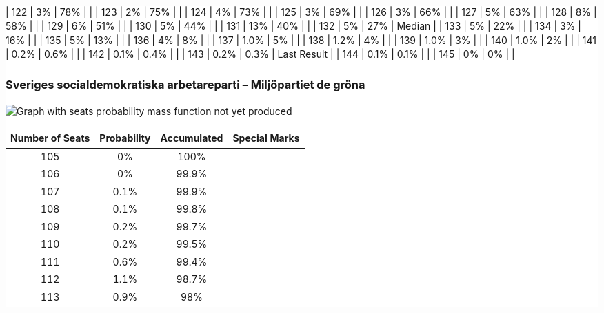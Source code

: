 | 122 | 3% | 78% |  |
| 123 | 2% | 75% |  |
| 124 | 4% | 73% |  |
| 125 | 3% | 69% |  |
| 126 | 3% | 66% |  |
| 127 | 5% | 63% |  |
| 128 | 8% | 58% |  |
| 129 | 6% | 51% |  |
| 130 | 5% | 44% |  |
| 131 | 13% | 40% |  |
| 132 | 5% | 27% | Median |
| 133 | 5% | 22% |  |
| 134 | 3% | 16% |  |
| 135 | 5% | 13% |  |
| 136 | 4% | 8% |  |
| 137 | 1.0% | 5% |  |
| 138 | 1.2% | 4% |  |
| 139 | 1.0% | 3% |  |
| 140 | 1.0% | 2% |  |
| 141 | 0.2% | 0.6% |  |
| 142 | 0.1% | 0.4% |  |
| 143 | 0.2% | 0.3% | Last Result |
| 144 | 0.1% | 0.1% |  |
| 145 | 0% | 0% |  |

### Sveriges socialdemokratiska arbetareparti – Miljöpartiet de gröna

![Graph with seats probability mass function not yet produced](2022-09-04-Novus-coalitions-seats-pmf-s–mp.png "Seats Probability Mass Function")

| Number of Seats | Probability | Accumulated | Special Marks |
|:---------------:|:-----------:|:-----------:|:-------------:|
| 105 | 0% | 100% |  |
| 106 | 0% | 99.9% |  |
| 107 | 0.1% | 99.9% |  |
| 108 | 0.1% | 99.8% |  |
| 109 | 0.2% | 99.7% |  |
| 110 | 0.2% | 99.5% |  |
| 111 | 0.6% | 99.4% |  |
| 112 | 1.1% | 98.7% |  |
| 113 | 0.9% | 98% |  |